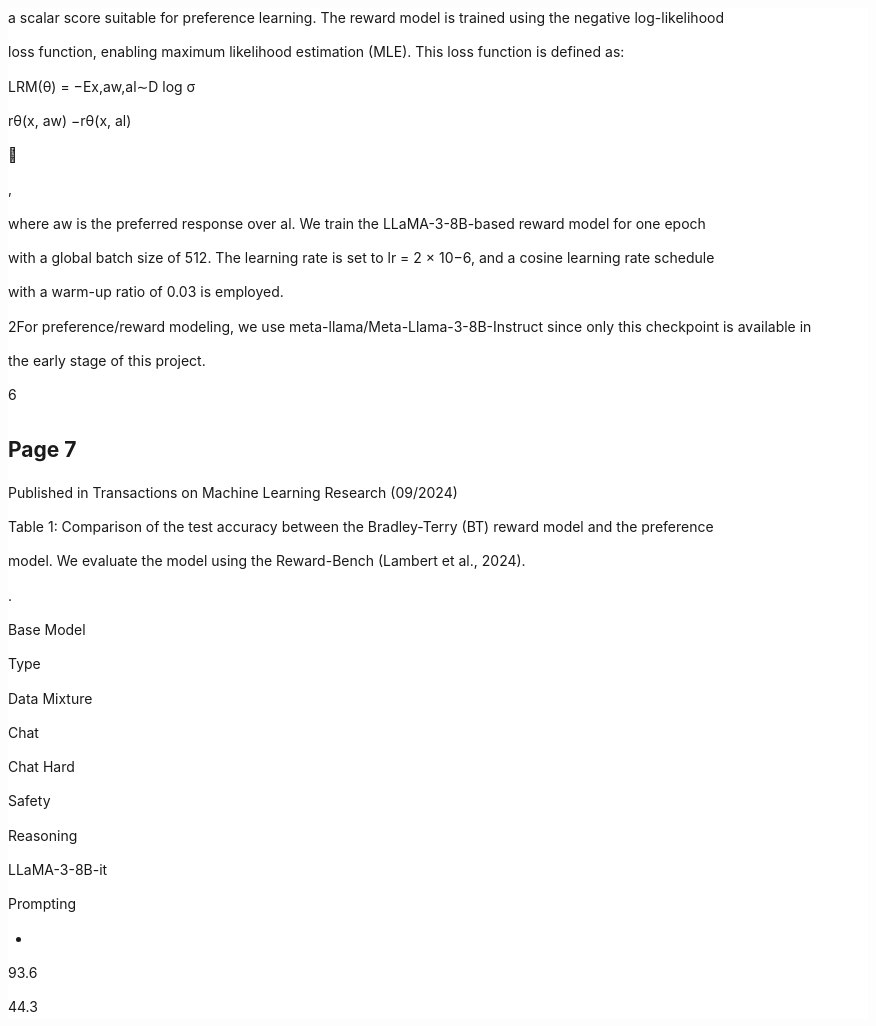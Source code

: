 a scalar score suitable for preference learning. The reward model is trained using the negative log-likelihood

loss function, enabling maximum likelihood estimation (MLE). This loss function is defined as:

LRM(θ) = −Ex,aw,al∼D log σ

 rθ(x, aw) −rθ(x, al)



,

where aw is the preferred response over al. We train the LLaMA-3-8B-based reward model for one epoch

with a global batch size of 512. The learning rate is set to lr = 2 × 10−6, and a cosine learning rate schedule

with a warm-up ratio of 0.03 is employed.

2For preference/reward modeling, we use meta-llama/Meta-Llama-3-8B-Instruct since only this checkpoint is available in

the early stage of this project.

6

## Page 7

Published in Transactions on Machine Learning Research (09/2024)

Table 1: Comparison of the test accuracy between the Bradley-Terry (BT) reward model and the preference

model. We evaluate the model using the Reward-Bench (Lambert et al., 2024).

.

Base Model

Type

Data Mixture

Chat

Chat Hard

Safety

Reasoning

LLaMA-3-8B-it

Prompting

-

93.6

44.3
